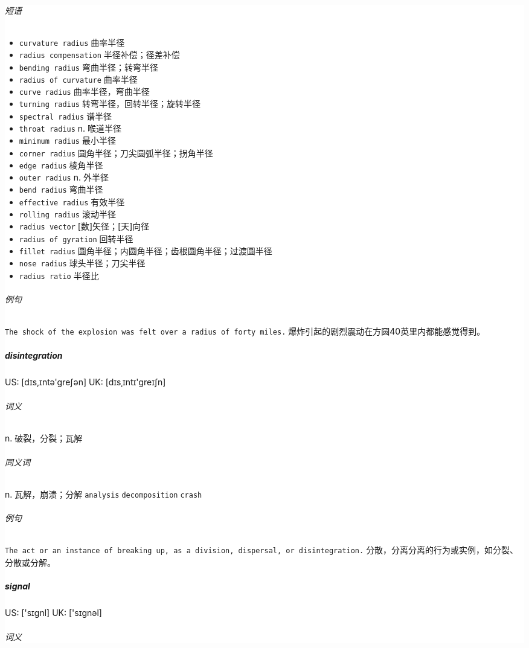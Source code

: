 
###### 短语

- `curvature radius` 曲率半径
- `radius compensation` 半径补偿；径差补偿
- `bending radius` 弯曲半径；转弯半径
- `radius of curvature` 曲率半径
- `curve radius` 曲率半径，弯曲半径
- `turning radius` 转弯半径，回转半径；旋转半径
- `spectral radius` 谱半径
- `throat radius` n. 喉道半径
- `minimum radius` 最小半径
- `corner radius` 圆角半径；刀尖圆弧半径；拐角半径
- `edge radius` 棱角半径
- `outer radius` n. 外半径
- `bend radius` 弯曲半径
- `effective radius` 有效半径
- `rolling radius` 滚动半径
- `radius vector` [数]矢径；[天]向径
- `radius of gyration` 回转半径
- `fillet radius` 圆角半径；内圆角半径；齿根圆角半径；过渡圆半径
- `nose radius` 球头半径；刀尖半径
- `radius ratio` 半径比

###### 例句

`The shock of the explosion was felt over a radius of forty miles.`
爆炸引起的剧烈震动在方圆40英里内都能感觉得到。


##### disintegration

US: [dɪs,ɪntə'greʃən]
UK: [dɪsˌɪntɪ'greɪʃn]

###### 词义

n. 破裂，分裂；瓦解


###### 同义词

n. 瓦解，崩溃；分解
`analysis` `decomposition` `crash`


###### 例句

`The act or an instance of breaking up, as a division, dispersal, or disintegration.`
分散，分离分离的行为或实例，如分裂、分散或分解。


##### signal

US: ['sɪgnl]
UK: ['sɪgnəl]

###### 词义
